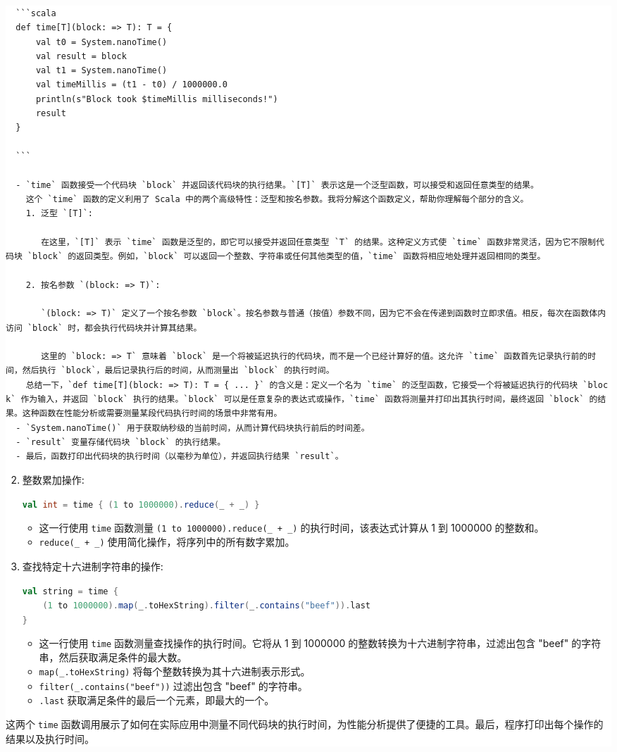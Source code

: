       ```scala
      def time[T](block: => T): T = {
          val t0 = System.nanoTime()
          val result = block
          val t1 = System.nanoTime()
          val timeMillis = (t1 - t0) / 1000000.0
          println(s"Block took $timeMillis milliseconds!")
          result
      }

      ```

      - `time` 函数接受一个代码块 `block` 并返回该代码块的执行结果。`[T]` 表示这是一个泛型函数，可以接受和返回任意类型的结果。
        这个 `time` 函数的定义利用了 Scala 中的两个高级特性：泛型和按名参数。我将分解这个函数定义，帮助你理解每个部分的含义。
        1. 泛型 `[T]`:

           在这里，`[T]` 表示 `time` 函数是泛型的，即它可以接受并返回任意类型 `T` 的结果。这种定义方式使 `time` 函数非常灵活，因为它不限制代码块 `block` 的返回类型。例如，`block` 可以返回一个整数、字符串或任何其他类型的值，`time` 函数将相应地处理并返回相同的类型。

        2. 按名参数 `(block: => T)`:

           `(block: => T)` 定义了一个按名参数 `block`。按名参数与普通（按值）参数不同，因为它不会在传递到函数时立即求值。相反，每次在函数体内访问 `block` 时，都会执行代码块并计算其结果。

           这里的 `block: => T` 意味着 `block` 是一个将被延迟执行的代码块，而不是一个已经计算好的值。这允许 `time` 函数首先记录执行前的时间，然后执行 `block`，最后记录执行后的时间，从而测量出 `block` 的执行时间。
        总结一下，`def time[T](block: => T): T = { ... }` 的含义是：定义一个名为 `time` 的泛型函数，它接受一个将被延迟执行的代码块 `block` 作为输入，并返回 `block` 执行的结果。`block` 可以是任意复杂的表达式或操作，`time` 函数将测量并打印出其执行时间，最终返回 `block` 的结果。这种函数在性能分析或需要测量某段代码执行时间的场景中非常有用。
      - `System.nanoTime()` 用于获取纳秒级的当前时间，从而计算代码块执行前后的时间差。
      - `result` 变量存储代码块 `block` 的执行结果。
      - 最后，函数打印出代码块的执行时间（以毫秒为单位），并返回执行结果 `result`。

   2. 整数累加操作:

      ```scala
      val int = time { (1 to 1000000).reduce(_ + _) }

      ```

      - 这一行使用 `time` 函数测量 `(1 to 1000000).reduce(_ + _)` 的执行时间，该表达式计算从 1 到 1000000 的整数和。
      - `reduce(_ + _)` 使用简化操作，将序列中的所有数字累加。

   3. 查找特定十六进制字符串的操作:

      ```scala
      val string = time {
          (1 to 1000000).map(_.toHexString).filter(_.contains("beef")).last
      }

      ```

      - 这一行使用 `time` 函数测量查找操作的执行时间。它将从 1 到 1000000 的整数转换为十六进制字符串，过滤出包含 "beef" 的字符串，然后获取满足条件的最大数。
      - `map(_.toHexString)` 将每个整数转换为其十六进制表示形式。
      - `filter(_.contains("beef"))` 过滤出包含 "beef" 的字符串。
      - `.last` 获取满足条件的最后一个元素，即最大的一个。

   这两个 `time` 函数调用展示了如何在实际应用中测量不同代码块的执行时间，为性能分析提供了便捷的工具。最后，程序打印出每个操作的结果以及执行时间。
